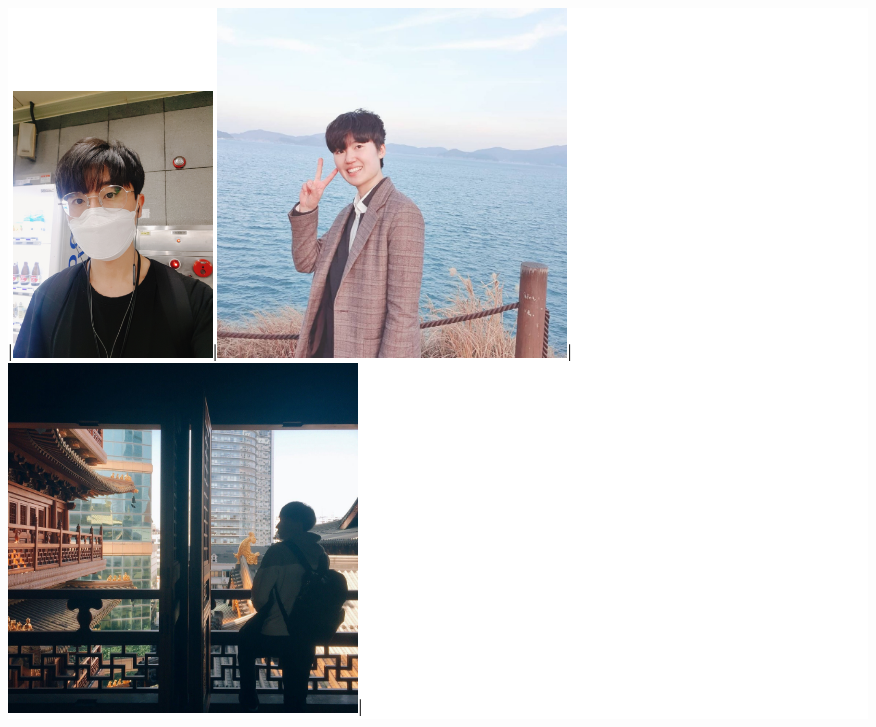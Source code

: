 |<img src="docImges/LCJ.jpg" alt="Daljaru" width="200px">|<img src="docImges/ice.jpg" alt="Daljaru" width="350px">|<img src="docImges/CYH.jpg" alt="Daljaru" width="350px">|